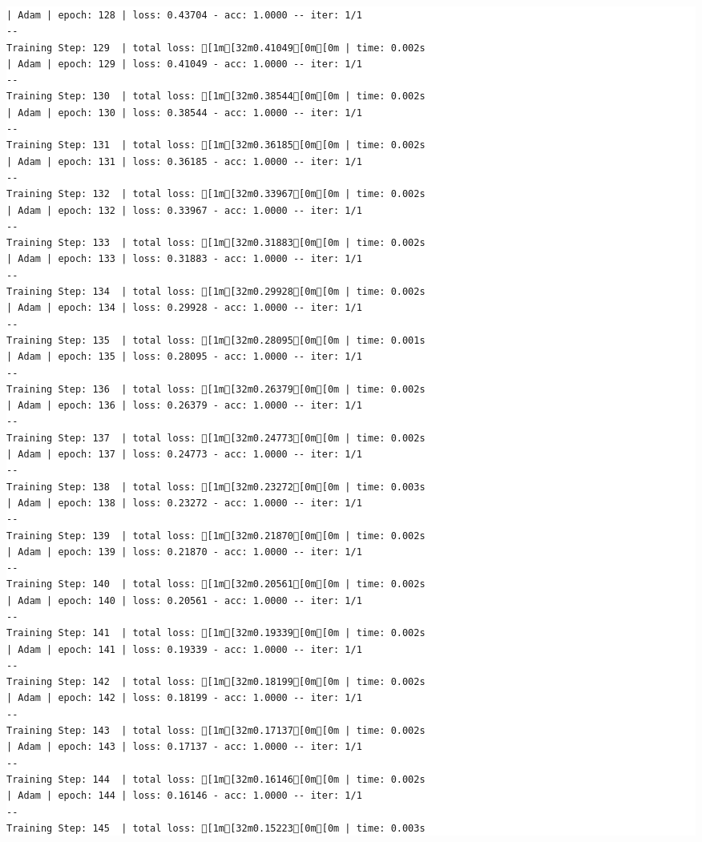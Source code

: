     | Adam | epoch: 128 | loss: 0.43704 - acc: 1.0000 -- iter: 1/1
    --
    Training Step: 129  | total loss: [1m[32m0.41049[0m[0m | time: 0.002s
    | Adam | epoch: 129 | loss: 0.41049 - acc: 1.0000 -- iter: 1/1
    --
    Training Step: 130  | total loss: [1m[32m0.38544[0m[0m | time: 0.002s
    | Adam | epoch: 130 | loss: 0.38544 - acc: 1.0000 -- iter: 1/1
    --
    Training Step: 131  | total loss: [1m[32m0.36185[0m[0m | time: 0.002s
    | Adam | epoch: 131 | loss: 0.36185 - acc: 1.0000 -- iter: 1/1
    --
    Training Step: 132  | total loss: [1m[32m0.33967[0m[0m | time: 0.002s
    | Adam | epoch: 132 | loss: 0.33967 - acc: 1.0000 -- iter: 1/1
    --
    Training Step: 133  | total loss: [1m[32m0.31883[0m[0m | time: 0.002s
    | Adam | epoch: 133 | loss: 0.31883 - acc: 1.0000 -- iter: 1/1
    --
    Training Step: 134  | total loss: [1m[32m0.29928[0m[0m | time: 0.002s
    | Adam | epoch: 134 | loss: 0.29928 - acc: 1.0000 -- iter: 1/1
    --
    Training Step: 135  | total loss: [1m[32m0.28095[0m[0m | time: 0.001s
    | Adam | epoch: 135 | loss: 0.28095 - acc: 1.0000 -- iter: 1/1
    --
    Training Step: 136  | total loss: [1m[32m0.26379[0m[0m | time: 0.002s
    | Adam | epoch: 136 | loss: 0.26379 - acc: 1.0000 -- iter: 1/1
    --
    Training Step: 137  | total loss: [1m[32m0.24773[0m[0m | time: 0.002s
    | Adam | epoch: 137 | loss: 0.24773 - acc: 1.0000 -- iter: 1/1
    --
    Training Step: 138  | total loss: [1m[32m0.23272[0m[0m | time: 0.003s
    | Adam | epoch: 138 | loss: 0.23272 - acc: 1.0000 -- iter: 1/1
    --
    Training Step: 139  | total loss: [1m[32m0.21870[0m[0m | time: 0.002s
    | Adam | epoch: 139 | loss: 0.21870 - acc: 1.0000 -- iter: 1/1
    --
    Training Step: 140  | total loss: [1m[32m0.20561[0m[0m | time: 0.002s
    | Adam | epoch: 140 | loss: 0.20561 - acc: 1.0000 -- iter: 1/1
    --
    Training Step: 141  | total loss: [1m[32m0.19339[0m[0m | time: 0.002s
    | Adam | epoch: 141 | loss: 0.19339 - acc: 1.0000 -- iter: 1/1
    --
    Training Step: 142  | total loss: [1m[32m0.18199[0m[0m | time: 0.002s
    | Adam | epoch: 142 | loss: 0.18199 - acc: 1.0000 -- iter: 1/1
    --
    Training Step: 143  | total loss: [1m[32m0.17137[0m[0m | time: 0.002s
    | Adam | epoch: 143 | loss: 0.17137 - acc: 1.0000 -- iter: 1/1
    --
    Training Step: 144  | total loss: [1m[32m0.16146[0m[0m | time: 0.002s
    | Adam | epoch: 144 | loss: 0.16146 - acc: 1.0000 -- iter: 1/1
    --
    Training Step: 145  | total loss: [1m[32m0.15223[0m[0m | time: 0.003s
